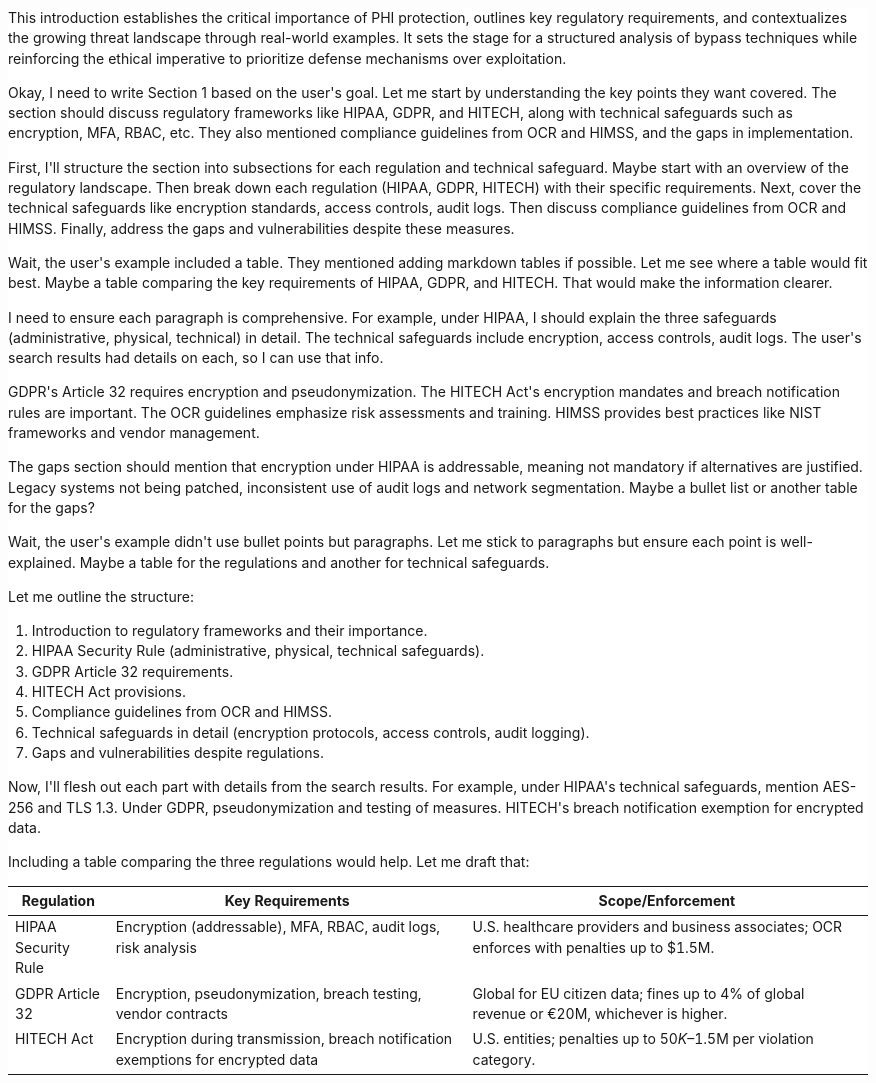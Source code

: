This introduction establishes the critical importance of PHI protection, outlines key regulatory requirements, and contextualizes the growing threat landscape through real-world examples. It sets the stage for a structured analysis of bypass techniques while reinforcing the ethical imperative to prioritize defense mechanisms over exploitation.


Okay, I need to write Section 1 based on the user's goal. Let me start by understanding the key points they want covered. The section should discuss regulatory frameworks like HIPAA, GDPR, and HITECH, along with technical safeguards such as encryption, MFA, RBAC, etc. They also mentioned compliance guidelines from OCR and HIMSS, and the gaps in implementation.

First, I'll structure the section into subsections for each regulation and technical safeguard. Maybe start with an overview of the regulatory landscape. Then break down each regulation (HIPAA, GDPR, HITECH) with their specific requirements. Next, cover the technical safeguards like encryption standards, access controls, audit logs. Then discuss compliance guidelines from OCR and HIMSS. Finally, address the gaps and vulnerabilities despite these measures.

Wait, the user's example included a table. They mentioned adding markdown tables if possible. Let me see where a table would fit best. Maybe a table comparing the key requirements of HIPAA, GDPR, and HITECH. That would make the information clearer.

I need to ensure each paragraph is comprehensive. For example, under HIPAA, I should explain the three safeguards (administrative, physical, technical) in detail. The technical safeguards include encryption, access controls, audit logs. The user's search results had details on each, so I can use that info.

GDPR's Article 32 requires encryption and pseudonymization. The HITECH Act's encryption mandates and breach notification rules are important. The OCR guidelines emphasize risk assessments and training. HIMSS provides best practices like NIST frameworks and vendor management.

The gaps section should mention that encryption under HIPAA is addressable, meaning not mandatory if alternatives are justified. Legacy systems not being patched, inconsistent use of audit logs and network segmentation. Maybe a bullet list or another table for the gaps?

Wait, the user's example didn't use bullet points but paragraphs. Let me stick to paragraphs but ensure each point is well-explained. Maybe a table for the regulations and another for technical safeguards.

Let me outline the structure:

1. Introduction to regulatory frameworks and their importance.
2. HIPAA Security Rule (administrative, physical, technical safeguards).
3. GDPR Article 32 requirements.
4. HITECH Act provisions.
5. Compliance guidelines from OCR and HIMSS.
6. Technical safeguards in detail (encryption protocols, access controls, audit logging).
7. Gaps and vulnerabilities despite regulations.

Now, I'll flesh out each part with details from the search results. For example, under HIPAA's technical safeguards, mention AES-256 and TLS 1.3. Under GDPR, pseudonymization and testing of measures. HITECH's breach notification exemption for encrypted data.

Including a table comparing the three regulations would help. Let me draft that:

| Regulation       | Key Requirements                                                                 | Scope/Enforcement                                                                 |
|------------------|---------------------------------------------------------------------------------|-----------------------------------------------------------------------------------|
| HIPAA Security Rule | Encryption (addressable), MFA, RBAC, audit logs, risk analysis                 | U.S. healthcare providers and business associates; OCR enforces with penalties up to $1.5M. |
| GDPR Article 32   | Encryption, pseudonymization, breach testing, vendor contracts                   | Global for EU citizen data; fines up to 4% of global revenue or €20M, whichever is higher. |
| HITECH Act        | Encryption during transmission, breach notification exemptions for encrypted data | U.S. entities; penalties up to $50K–$1.5M per violation category.                   |
